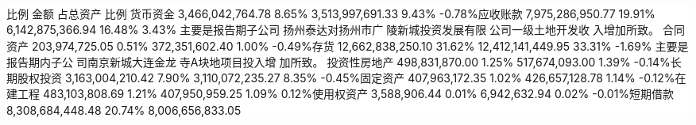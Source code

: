 比例
金额
占总资产
比例
货币资金
3,466,042,764.78
8.65%
3,513,997,691.33
9.43%
-0.78%应收账款
7,975,286,950.77
19.91%
6,142,875,366.94
16.48%
3.43%
主要是报告期子公司
扬州泰达对扬州市广
陵新城投资发展有限
公司一级土地开发收
入增加所致。
合同资产
203,974,725.05
0.51%
372,351,602.40
1.00%
-0.49%存货
12,662,838,250.10
31.62%
12,412,141,449.95
33.31%
-1.69%
主要是报告期内子公
司南京新城大连金龙
寺A块地项目投入增
加所致。
投资性房地产
498,831,870.00
1.25%
517,674,093.00
1.39%
-0.14%长期股权投资
3,163,004,210.42
7.90%
3,110,072,235.27
8.35%
-0.45%固定资产
407,963,172.35
1.02%
426,657,128.78
1.14%
-0.12%在建工程
483,103,808.69
1.21%
407,950,959.25
1.09%
0.12%使用权资产
3,588,906.44
0.01%
6,942,632.94
0.02%
-0.01%短期借款
8,308,684,448.48
20.74%
8,006,656,833.05